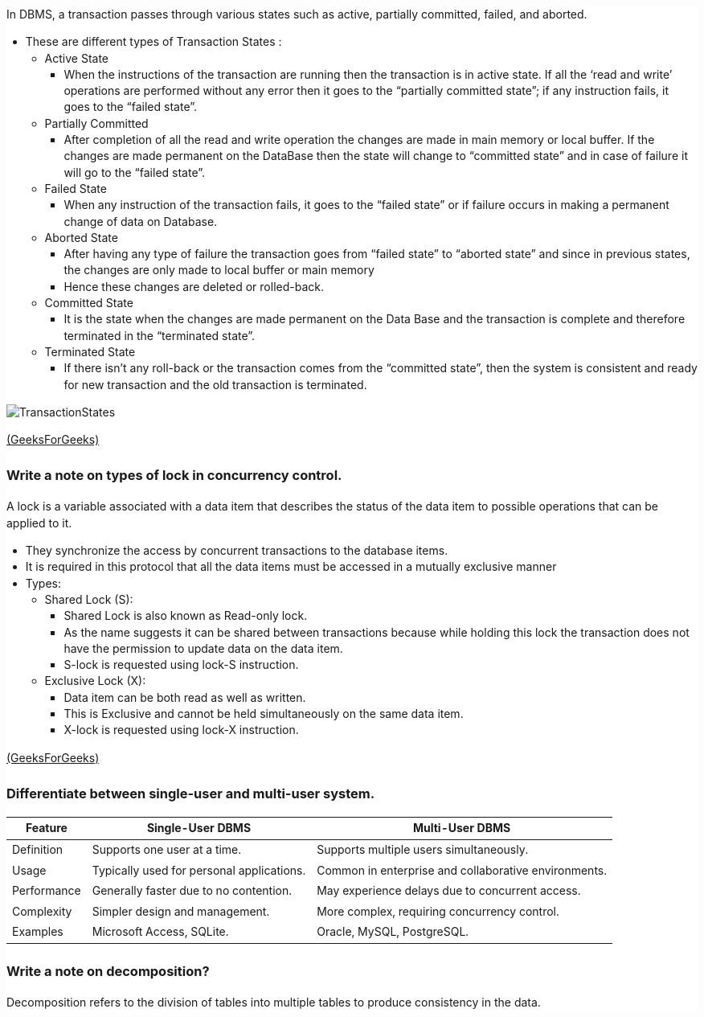 In DBMS, a transaction passes through various states such as active, partially committed, failed, and aborted.
- These are different types of Transaction States :  
    - Active State 
        - When the instructions of the transaction are running then the transaction is in active state. If all the ‘read and write’ operations are performed without any error then it goes to the “partially committed state”; if any instruction fails, it goes to the “failed state”. 
    - Partially Committed 
        - After completion of all the read and write operation the changes are made in main memory or local buffer. If the changes are made permanent on the DataBase then the state will change to “committed state” and in case of failure it will go to the “failed state”. 
    - Failed State 
        - When any instruction of the transaction fails, it goes to the “failed state” or if failure occurs in making a permanent change of data on Database. 
    - Aborted State
        - After having any type of failure the transaction goes from “failed state” to “aborted state” and since in previous states, the changes are only made to local buffer or main memory 
        - Hence these changes are deleted or rolled-back. 
    - Committed State
        - It is the state when the changes are made permanent on the Data Base and the transaction is complete and therefore terminated in the “terminated state”. 
    - Terminated State  
        - If there isn’t any roll-back or the transaction comes from the “committed state”, then the system is consistent and ready for new transaction and the old transaction is terminated.  

<img src="https://media.geeksforgeeks.org/wp-content/uploads/20200501195048/Tt7.png" alt="TransactionStates" width="400" />

[(GeeksForGeeks)](https://www.geeksforgeeks.org/transaction-states-in-dbms/)

### Write a note on types of lock in concurrency control.
A lock is a variable associated with a data item that describes the status of the data item to possible operations that can be applied to it. 
- They synchronize the access by concurrent transactions to the database items. 
- It is required in this protocol that all the data items must be accessed in a mutually exclusive manner
- Types: 
    - Shared Lock (S):
        - Shared Lock is also known as Read-only lock. 
        - As the name suggests it can be shared between transactions because while holding this lock the transaction does not have the permission to update data on the data item. 
        - S-lock is requested using lock-S instruction.
    - Exclusive Lock (X):
        - Data item can be both read as well as written.
        - This is Exclusive and cannot be held simultaneously on the same data item. 
        - X-lock is requested using lock-X instruction.

[(GeeksForGeeks)](https://www.geeksforgeeks.org/lock-based-concurrency-control-protocol-in-dbms/)

### Differentiate between single-user and multi-user system.
| Feature | Single-User DBMS | Multi-User DBMS | 
|-----------------------|-------------------------------------------|------------------------------------------| 
| Definition | Supports one user at a time. | Supports multiple users simultaneously. | 
| Usage | Typically used for personal applications. | Common in enterprise and collaborative environments. | 
| Performance | Generally faster due to no contention. | May experience delays due to concurrent access. | 
| Complexity | Simpler design and management. | More complex, requiring concurrency control. | 
| Examples | Microsoft Access, SQLite. | Oracle, MySQL, PostgreSQL. |
### Write a note on decomposition?
Decomposition refers to the division of tables into multiple tables to produce consistency in the data.